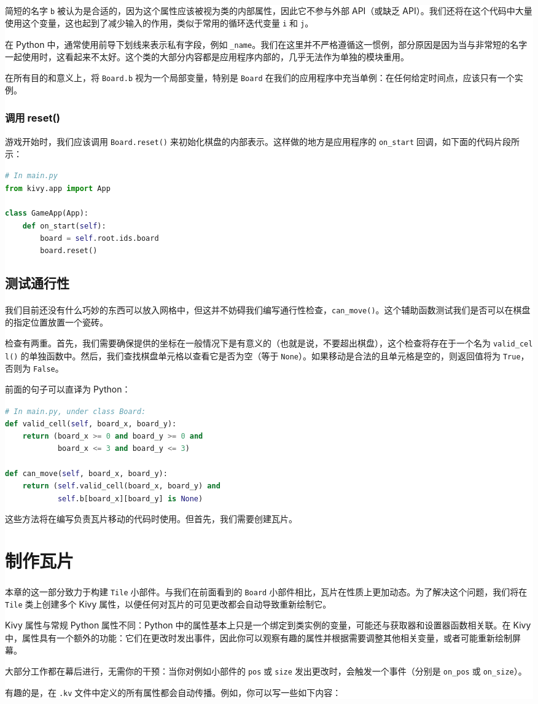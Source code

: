 简短的名字 `b` 被认为是合适的，因为这个属性应该被视为类的内部属性，因此它不参与外部 API（或缺乏 API）。我们还将在这个代码中大量使用这个变量，这也起到了减少输入的作用，类似于常用的循环迭代变量 `i` 和 `j`。

在 Python 中，通常使用前导下划线来表示私有字段，例如 `_name`。我们在这里并不严格遵循这一惯例，部分原因是因为当与非常短的名字一起使用时，这看起来不太好。这个类的大部分内容都是应用程序内部的，几乎无法作为单独的模块重用。

在所有目的和意义上，将 `Board.b` 视为一个局部变量，特别是 `Board` 在我们的应用程序中充当单例：在任何给定时间点，应该只有一个实例。

### 调用 reset()

游戏开始时，我们应该调用 `Board.reset()` 来初始化棋盘的内部表示。这样做的地方是应用程序的 `on_start` 回调，如下面的代码片段所示：

```py
# In main.py
from kivy.app import App

class GameApp(App):
    def on_start(self):
        board = self.root.ids.board
        board.reset()
```

## 测试通行性

我们目前还没有什么巧妙的东西可以放入网格中，但这并不妨碍我们编写通行性检查，`can_move()`。这个辅助函数测试我们是否可以在棋盘的指定位置放置一个瓷砖。

检查有两重。首先，我们需要确保提供的坐标在一般情况下是有意义的（也就是说，不要超出棋盘），这个检查将存在于一个名为 `valid_cell()` 的单独函数中。然后，我们查找棋盘单元格以查看它是否为空（等于 `None`）。如果移动是合法的且单元格是空的，则返回值将为 `True`，否则为 `False`。

前面的句子可以直译为 Python：

```py
# In main.py, under class Board:
def valid_cell(self, board_x, board_y):
    return (board_x >= 0 and board_y >= 0 and
            board_x <= 3 and board_y <= 3)

def can_move(self, board_x, board_y):
    return (self.valid_cell(board_x, board_y) and
            self.b[board_x][board_y] is None)
```

这些方法将在编写负责瓦片移动的代码时使用。但首先，我们需要创建瓦片。

# 制作瓦片

本章的这一部分致力于构建 `Tile` 小部件。与我们在前面看到的 `Board` 小部件相比，瓦片在性质上更加动态。为了解决这个问题，我们将在 `Tile` 类上创建多个 Kivy 属性，以便任何对瓦片的可见更改都会自动导致重新绘制它。

Kivy 属性与常规 Python 属性不同：Python 中的属性基本上只是一个绑定到类实例的变量，可能还与获取器和设置器函数相关联。在 Kivy 中，属性具有一个额外的功能：它们在更改时发出事件，因此你可以观察有趣的属性并根据需要调整其他相关变量，或者可能重新绘制屏幕。

大部分工作都在幕后进行，无需你的干预：当你对例如小部件的 `pos` 或 `size` 发出更改时，会触发一个事件（分别是 `on_pos` 或 `on_size`）。

有趣的是，在 `.kv` 文件中定义的所有属性都会自动传播。例如，你可以写一些如下内容：
